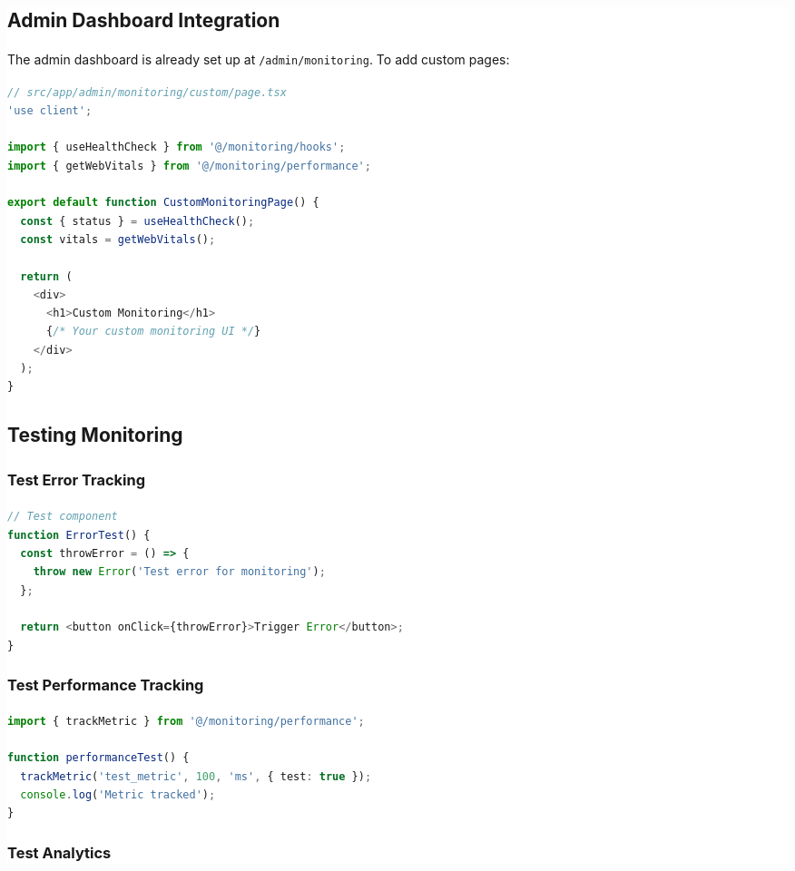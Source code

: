 ## Admin Dashboard Integration

The admin dashboard is already set up at `/admin/monitoring`. To add custom pages:

```typescript
// src/app/admin/monitoring/custom/page.tsx
'use client';

import { useHealthCheck } from '@/monitoring/hooks';
import { getWebVitals } from '@/monitoring/performance';

export default function CustomMonitoringPage() {
  const { status } = useHealthCheck();
  const vitals = getWebVitals();

  return (
    <div>
      <h1>Custom Monitoring</h1>
      {/* Your custom monitoring UI */}
    </div>
  );
}
```

## Testing Monitoring

### Test Error Tracking

```typescript
// Test component
function ErrorTest() {
  const throwError = () => {
    throw new Error('Test error for monitoring');
  };

  return <button onClick={throwError}>Trigger Error</button>;
}
```

### Test Performance Tracking

```typescript
import { trackMetric } from '@/monitoring/performance';

function performanceTest() {
  trackMetric('test_metric', 100, 'ms', { test: true });
  console.log('Metric tracked');
}
```

### Test Analytics
